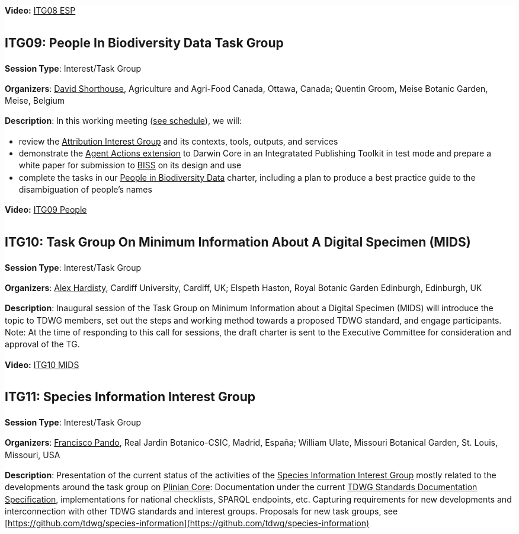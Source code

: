 **Video:** [ITG08 ESP](https://www.youtube.com/watch?v=q9r22lXlpIA&list=PLD9-DRLWVl0lCDE5C2uJkY_B7DOAMZdB-&index=8)


## ITG09: People In Biodiversity Data Task Group  

**Session Type**: Interest/Task Group

**Organizers**: [David Shorthouse](mailto:davidpshorthouse@gmail.com), Agriculture and Agri-Food Canada, Ottawa, Canada; Quentin Groom, Meise Botanic Garden, Meise, Belgium

**Description**: In this working meeting ([see schedule](https://docs.google.com/document/d/14HcUjnmKgaR9ZXb5zQCdKHvVrKyOu1657tBujArIplA/edit?usp=sharing)), we will:

* review the [Attribution Interest Group](https://www.tdwg.org/community/attribution/) and its contexts, tools, outputs, and services
* demonstrate the [Agent Actions extension](https://github.com/tdwg/attribution/tree/master/people/dwc) to Darwin Core in an Integratated Publishing Toolkit in test mode and prepare a white paper for submission to [BISS](https://biss.pensoft.net/) on its design and use
* complete the tasks in our [People in Biodiversity Data](https://www.tdwg.org/community/attribution/people/) charter, including a plan to produce a best practice guide to the disambiguation of people’s names

**Video:** [ITG09 People](https://www.youtube.com/watch?v=DiulnUoY2SI&list=PLD9-DRLWVl0lCDE5C2uJkY_B7DOAMZdB-&index=14)



## ITG10:  Task Group On Minimum Information About A Digital Specimen (MIDS)  

**Session Type**: Interest/Task Group

**Organizers**: [Alex Hardisty](mailto:hardistyar@cardiff.ac.uk), Cardiff University, Cardiff, UK; Elspeth Haston, Royal Botanic Garden Edinburgh, Edinburgh, UK 

**Description**: Inaugural session of the Task Group on Minimum Information about a Digital Specimen (MIDS) will introduce the topic to TDWG members, set out the steps and working method towards a proposed TDWG standard, and engage participants.  Note: At the time of responding to this call for sessions, the draft charter is sent to the Executive Committee for consideration and approval of the TG. 

**Video:** [ITG10 MIDS](https://www.youtube.com/watch?v=ZNdL7ttOKd8&list=PLD9-DRLWVl0lCDE5C2uJkY_B7DOAMZdB-&index=20)


## ITG11: Species Information Interest Group  

**Session Type**: Interest/Task Group

**Organizers**: [Francisco Pando](mailto:pando@rjb.csic.es), Real Jardin Botanico-CSIC, Madrid, España; William Ulate, Missouri Botanical Garden, St. Louis, Missouri, USA 

**Description**: Presentation of the current status of the activities of the [Species Information Interest Group](https://www.tdwg.org/community/species/) mostly related to the developments around the task group on [Plinian Core](https://github.com/tdwg/PlinianCore): Documentation under the current [TDWG Standards Documentation Specification](https://www.tdwg.org/standards/sds/), implementations for national checklists, SPARQL endpoints, etc. Capturing requirements for new developments and interconnection with other TDWG standards and interest groups. Proposals for new task groups, see [https://github.com/tdwg/species-information](https://github.com/tdwg/species-information)  
